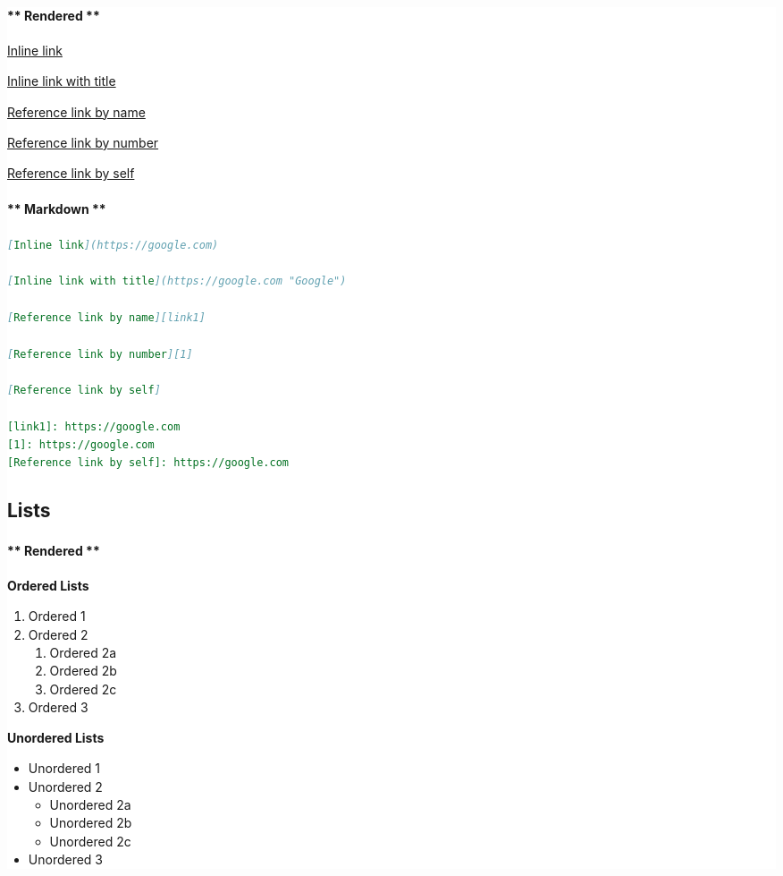 

#### ** Rendered **

[Inline link](https://google.com)

[Inline link with title](https://google.com "Google")

[Reference link by name][link1]

[Reference link by number][1]

[Reference link by self]

[link1]: https://google.com
[1]: https://google.com
[Reference link by self]: https://google.com

#### ** Markdown **

```markdown
[Inline link](https://google.com)

[Inline link with title](https://google.com "Google")

[Reference link by name][link1]

[Reference link by number][1]

[Reference link by self]

[link1]: https://google.com
[1]: https://google.com
[Reference link by self]: https://google.com
```



## Lists



#### ** Rendered **

**Ordered Lists**

1. Ordered 1
1. Ordered 2
   1. Ordered 2a
   1. Ordered 2b
   1. Ordered 2c
1. Ordered 3

**Unordered Lists**

- Unordered 1
- Unordered 2
  - Unordered 2a
  - Unordered 2b
  - Unordered 2c
- Unordered 3


[logo]: //source.unsplash.com/collection/881815 "Provided by unsplash.com"
[logo]: //source.unsplash.com/collection/881815 "Provided by unsplash.com"